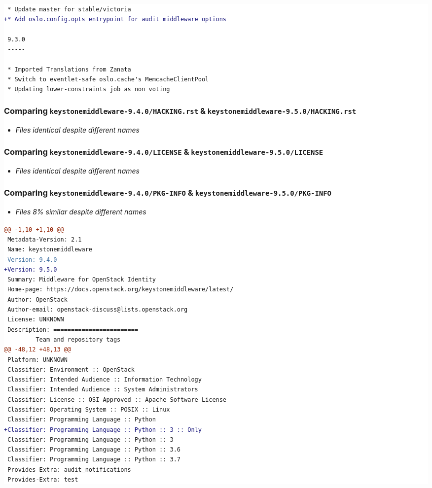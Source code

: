 ```diff
 * Update master for stable/victoria
+* Add oslo.config.opts entrypoint for audit middleware options
 
 9.3.0
 -----
 
 * Imported Translations from Zanata
 * Switch to eventlet-safe oslo.cache's MemcacheClientPool
 * Updating lower-constraints job as non voting
```

### Comparing `keystonemiddleware-9.4.0/HACKING.rst` & `keystonemiddleware-9.5.0/HACKING.rst`

 * *Files identical despite different names*

### Comparing `keystonemiddleware-9.4.0/LICENSE` & `keystonemiddleware-9.5.0/LICENSE`

 * *Files identical despite different names*

### Comparing `keystonemiddleware-9.4.0/PKG-INFO` & `keystonemiddleware-9.5.0/PKG-INFO`

 * *Files 8% similar despite different names*

```diff
@@ -1,10 +1,10 @@
 Metadata-Version: 2.1
 Name: keystonemiddleware
-Version: 9.4.0
+Version: 9.5.0
 Summary: Middleware for OpenStack Identity
 Home-page: https://docs.openstack.org/keystonemiddleware/latest/
 Author: OpenStack
 Author-email: openstack-discuss@lists.openstack.org
 License: UNKNOWN
 Description: ========================
         Team and repository tags
@@ -48,12 +48,13 @@
 Platform: UNKNOWN
 Classifier: Environment :: OpenStack
 Classifier: Intended Audience :: Information Technology
 Classifier: Intended Audience :: System Administrators
 Classifier: License :: OSI Approved :: Apache Software License
 Classifier: Operating System :: POSIX :: Linux
 Classifier: Programming Language :: Python
+Classifier: Programming Language :: Python :: 3 :: Only
 Classifier: Programming Language :: Python :: 3
 Classifier: Programming Language :: Python :: 3.6
 Classifier: Programming Language :: Python :: 3.7
 Provides-Extra: audit_notifications
 Provides-Extra: test
```

